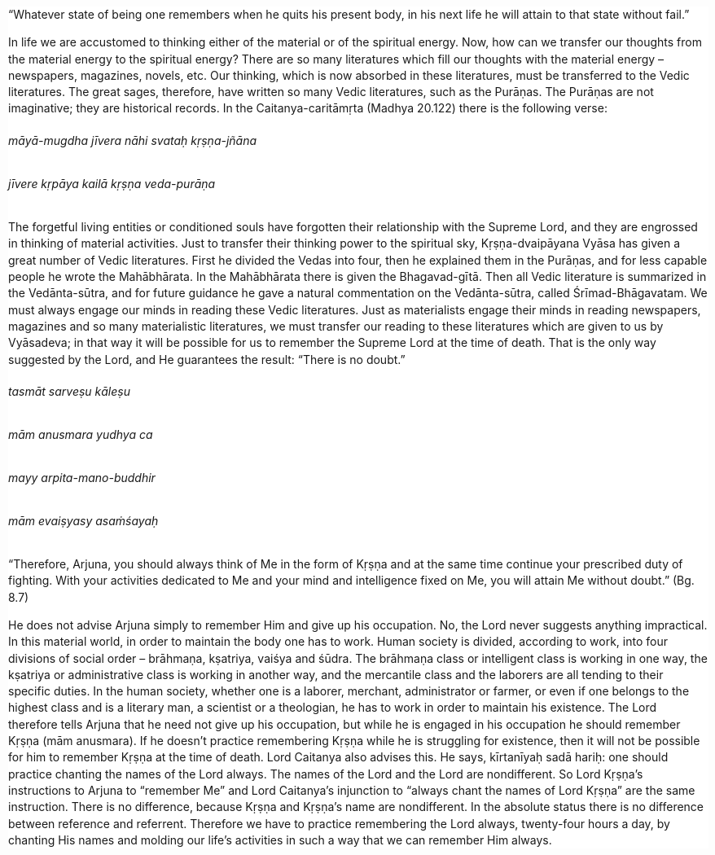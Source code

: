 “Whatever state of being one remembers when he quits his present body, in his next life he will attain to that state without fail.”

In life we are accustomed to thinking either of the material or of the spiritual energy. Now, how can we transfer our thoughts from the material energy to the spiritual energy? There are so many literatures which fill our thoughts with the material energy – newspapers, magazines, novels, etc. Our thinking, which is now absorbed in these literatures, must be transferred to the Vedic literatures. The great sages, therefore, have written so many Vedic literatures, such as the Purāṇas. The Purāṇas are not imaginative; they are historical records. In the Caitanya-caritāmṛta (Madhya 20.122) there is the following verse:

###### māyā-mugdha jīvera nāhi svataḥ kṛṣṇa-jñāna
###### jīvere kṛpāya kailā kṛṣṇa veda-purāṇa

The forgetful living entities or conditioned souls have forgotten their relationship with the Supreme Lord, and they are engrossed in thinking of material activities. Just to transfer their thinking power to the spiritual sky, Kṛṣṇa-dvaipāyana Vyāsa has given a great number of Vedic literatures. First he divided the Vedas into four, then he explained them in the Purāṇas, and for less capable people he wrote the Mahābhārata. In the Mahābhārata there is given the Bhagavad-gītā. Then all Vedic literature is summarized in the Vedānta-sūtra, and for future guidance he gave a natural commentation on the Vedānta-sūtra, called Śrīmad-Bhāgavatam. We must always engage our minds in reading these Vedic literatures. Just as materialists engage their minds in reading newspapers, magazines and so many materialistic literatures, we must transfer our reading to these literatures which are given to us by Vyāsadeva; in that way it will be possible for us to remember the Supreme Lord at the time of death. That is the only way suggested by the Lord, and He guarantees the result: “There is no doubt.”

###### tasmāt sarveṣu kāleṣu
###### mām anusmara yudhya ca
###### mayy arpita-mano-buddhir
###### mām evaiṣyasy asaṁśayaḥ

“Therefore, Arjuna, you should always think of Me in the form of Kṛṣṇa and at the same time continue your prescribed duty of fighting. With your activities dedicated to Me and your mind and intelligence fixed on Me, you will attain Me without doubt.” (Bg. 8.7)

He does not advise Arjuna simply to remember Him and give up his occupation. No, the Lord never suggests anything impractical. In this material world, in order to maintain the body one has to work. Human society is divided, according to work, into four divisions of social order – brāhmaṇa, kṣatriya, vaiśya and śūdra. The brāhmaṇa class or intelligent class is working in one way, the kṣatriya or administrative class is working in another way, and the mercantile class and the laborers are all tending to their specific duties. In the human society, whether one is a laborer, merchant, administrator or farmer, or even if one belongs to the highest class and is a literary man, a scientist or a theologian, he has to work in order to maintain his existence. The Lord therefore tells Arjuna that he need not give up his occupation, but while he is engaged in his occupation he should remember Kṛṣṇa (mām anusmara). If he doesn’t practice remembering Kṛṣṇa while he is struggling for existence, then it will not be possible for him to remember Kṛṣṇa at the time of death. Lord Caitanya also advises this. He says, kīrtanīyaḥ sadā hariḥ: one should practice chanting the names of the Lord always. The names of the Lord and the Lord are nondifferent. So Lord Kṛṣṇa’s instructions to Arjuna to “remember Me” and Lord Caitanya’s injunction to “always chant the names of Lord Kṛṣṇa” are the same instruction. There is no difference, because Kṛṣṇa and Kṛṣṇa’s name are nondifferent. In the absolute status there is no difference between reference and referrent. Therefore we have to practice remembering the Lord always, twenty-four hours a day, by chanting His names and molding our life’s activities in such a way that we can remember Him always.
